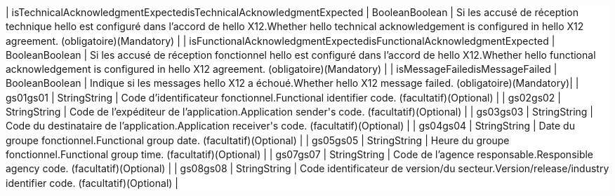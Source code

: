 | <span data-ttu-id="db911-497">isTechnicalAcknowledgmentExpected</span><span class="sxs-lookup"><span data-stu-id="db911-497">isTechnicalAcknowledgmentExpected</span></span> | <span data-ttu-id="db911-498">Boolean</span><span class="sxs-lookup"><span data-stu-id="db911-498">Boolean</span></span> | <span data-ttu-id="db911-499">Si les accusé de réception technique hello est configuré dans l’accord de hello X12.</span><span class="sxs-lookup"><span data-stu-id="db911-499">Whether hello technical acknowledgement is configured in hello X12 agreement.</span></span> <span data-ttu-id="db911-500">(obligatoire)</span><span class="sxs-lookup"><span data-stu-id="db911-500">(Mandatory)</span></span> |
| <span data-ttu-id="db911-501">isFunctionalAcknowledgmentExpected</span><span class="sxs-lookup"><span data-stu-id="db911-501">isFunctionalAcknowledgmentExpected</span></span> | <span data-ttu-id="db911-502">Boolean</span><span class="sxs-lookup"><span data-stu-id="db911-502">Boolean</span></span> | <span data-ttu-id="db911-503">Si les accusé de réception fonctionnel hello est configuré dans l’accord de hello X12.</span><span class="sxs-lookup"><span data-stu-id="db911-503">Whether hello functional acknowledgement is configured in hello X12 agreement.</span></span> <span data-ttu-id="db911-504">(obligatoire)</span><span class="sxs-lookup"><span data-stu-id="db911-504">(Mandatory)</span></span> |
| <span data-ttu-id="db911-505">isMessageFailed</span><span class="sxs-lookup"><span data-stu-id="db911-505">isMessageFailed</span></span> | <span data-ttu-id="db911-506">Boolean</span><span class="sxs-lookup"><span data-stu-id="db911-506">Boolean</span></span> | <span data-ttu-id="db911-507">Indique si les messages hello X12 a échoué.</span><span class="sxs-lookup"><span data-stu-id="db911-507">Whether hello X12 message failed.</span></span> <span data-ttu-id="db911-508">(obligatoire)</span><span class="sxs-lookup"><span data-stu-id="db911-508">(Mandatory)</span></span>|
| <span data-ttu-id="db911-509">gs01</span><span class="sxs-lookup"><span data-stu-id="db911-509">gs01</span></span> | <span data-ttu-id="db911-510">String</span><span class="sxs-lookup"><span data-stu-id="db911-510">String</span></span> | <span data-ttu-id="db911-511">Code d’identificateur fonctionnel.</span><span class="sxs-lookup"><span data-stu-id="db911-511">Functional identifier code.</span></span> <span data-ttu-id="db911-512">(facultatif)</span><span class="sxs-lookup"><span data-stu-id="db911-512">(Optional)</span></span> |
| <span data-ttu-id="db911-513">gs02</span><span class="sxs-lookup"><span data-stu-id="db911-513">gs02</span></span> | <span data-ttu-id="db911-514">String</span><span class="sxs-lookup"><span data-stu-id="db911-514">String</span></span> | <span data-ttu-id="db911-515">Code de l’expéditeur de l’application.</span><span class="sxs-lookup"><span data-stu-id="db911-515">Application sender's code.</span></span> <span data-ttu-id="db911-516">(facultatif)</span><span class="sxs-lookup"><span data-stu-id="db911-516">(Optional)</span></span> |
| <span data-ttu-id="db911-517">gs03</span><span class="sxs-lookup"><span data-stu-id="db911-517">gs03</span></span> | <span data-ttu-id="db911-518">String</span><span class="sxs-lookup"><span data-stu-id="db911-518">String</span></span> | <span data-ttu-id="db911-519">Code du destinataire de l’application.</span><span class="sxs-lookup"><span data-stu-id="db911-519">Application receiver's code.</span></span> <span data-ttu-id="db911-520">(facultatif)</span><span class="sxs-lookup"><span data-stu-id="db911-520">(Optional)</span></span> |
| <span data-ttu-id="db911-521">gs04</span><span class="sxs-lookup"><span data-stu-id="db911-521">gs04</span></span> | <span data-ttu-id="db911-522">String</span><span class="sxs-lookup"><span data-stu-id="db911-522">String</span></span> | <span data-ttu-id="db911-523">Date du groupe fonctionnel.</span><span class="sxs-lookup"><span data-stu-id="db911-523">Functional group date.</span></span> <span data-ttu-id="db911-524">(facultatif)</span><span class="sxs-lookup"><span data-stu-id="db911-524">(Optional)</span></span> |
| <span data-ttu-id="db911-525">gs05</span><span class="sxs-lookup"><span data-stu-id="db911-525">gs05</span></span> | <span data-ttu-id="db911-526">String</span><span class="sxs-lookup"><span data-stu-id="db911-526">String</span></span> | <span data-ttu-id="db911-527">Heure du groupe fonctionnel.</span><span class="sxs-lookup"><span data-stu-id="db911-527">Functional group time.</span></span> <span data-ttu-id="db911-528">(facultatif)</span><span class="sxs-lookup"><span data-stu-id="db911-528">(Optional)</span></span> |
| <span data-ttu-id="db911-529">gs07</span><span class="sxs-lookup"><span data-stu-id="db911-529">gs07</span></span> | <span data-ttu-id="db911-530">String</span><span class="sxs-lookup"><span data-stu-id="db911-530">String</span></span> | <span data-ttu-id="db911-531">Code de l’agence responsable.</span><span class="sxs-lookup"><span data-stu-id="db911-531">Responsible agency code.</span></span> <span data-ttu-id="db911-532">(facultatif)</span><span class="sxs-lookup"><span data-stu-id="db911-532">(Optional)</span></span> |
| <span data-ttu-id="db911-533">gs08</span><span class="sxs-lookup"><span data-stu-id="db911-533">gs08</span></span> | <span data-ttu-id="db911-534">String</span><span class="sxs-lookup"><span data-stu-id="db911-534">String</span></span> | <span data-ttu-id="db911-535">Code identificateur de version/du secteur.</span><span class="sxs-lookup"><span data-stu-id="db911-535">Version/release/industry identifier code.</span></span> <span data-ttu-id="db911-536">(facultatif)</span><span class="sxs-lookup"><span data-stu-id="db911-536">(Optional)</span></span> |
